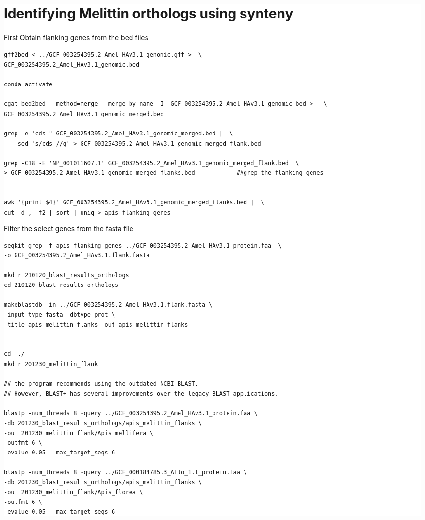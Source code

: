# Identifying Melittin orthologs using synteny


First Obtain flanking genes from the bed files


    gff2bed < ../GCF_003254395.2_Amel_HAv3.1_genomic.gff >  \
    GCF_003254395.2_Amel_HAv3.1_genomic.bed

    conda activate

    cgat bed2bed --method=merge --merge-by-name -I  GCF_003254395.2_Amel_HAv3.1_genomic.bed >   \
    GCF_003254395.2_Amel_HAv3.1_genomic_merged.bed

    grep -e "cds-" GCF_003254395.2_Amel_HAv3.1_genomic_merged.bed |  \
        sed 's/cds-//g' > GCF_003254395.2_Amel_HAv3.1_genomic_merged_flank.bed

    grep -C18 -E 'NP_001011607.1' GCF_003254395.2_Amel_HAv3.1_genomic_merged_flank.bed  \
    > GCF_003254395.2_Amel_HAv3.1_genomic_merged_flanks.bed            ##grep the flanking genes


    awk '{print $4}' GCF_003254395.2_Amel_HAv3.1_genomic_merged_flanks.bed |  \
    cut -d , -f2 | sort | uniq > apis_flanking_genes

Filter the select genes from the fasta file

    seqkit grep -f apis_flanking_genes ../GCF_003254395.2_Amel_HAv3.1_protein.faa  \
    -o GCF_003254395.2_Amel_HAv3.1.flank.fasta

    mkdir 210120_blast_results_orthologs
    cd 210120_blast_results_orthologs

    makeblastdb -in ../GCF_003254395.2_Amel_HAv3.1.flank.fasta \
    -input_type fasta -dbtype prot \
    -title apis_melittin_flanks -out apis_melittin_flanks


    cd ../
    mkdir 201230_melittin_flank

    ## the program recommends using the outdated NCBI BLAST.
    ## However, BLAST+ has several improvements over the legacy BLAST applications.

    blastp -num_threads 8 -query ../GCF_003254395.2_Amel_HAv3.1_protein.faa \
    -db 201230_blast_results_orthologs/apis_melittin_flanks \
    -out 201230_melittin_flank/Apis_mellifera \
    -outfmt 6 \
    -evalue 0.05  -max_target_seqs 6

    blastp -num_threads 8 -query ../GCF_000184785.3_Aflo_1.1_protein.faa \
    -db 201230_blast_results_orthologs/apis_melittin_flanks \
    -out 201230_melittin_flank/Apis_florea \
    -outfmt 6 \
    -evalue 0.05  -max_target_seqs 6
